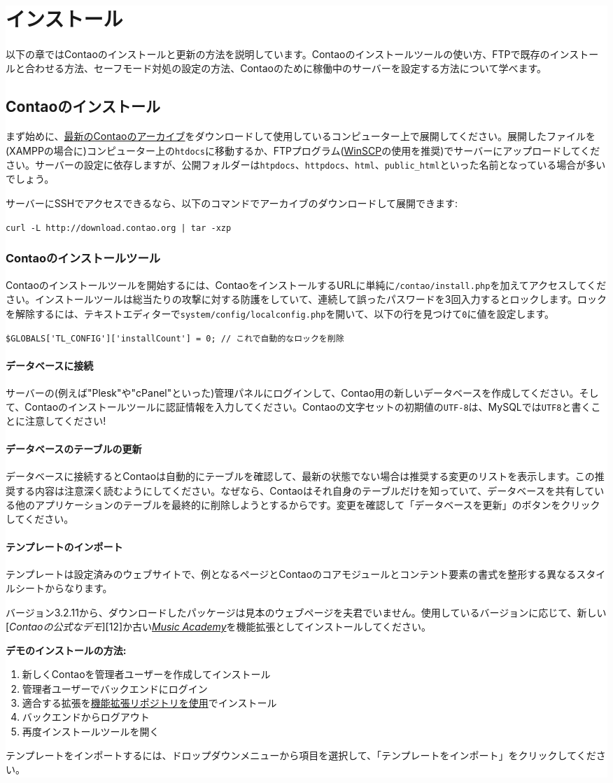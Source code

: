 # インストール

以下の章ではContaoのインストールと更新の方法を説明しています。Contaoのインストールツールの使い方、FTPで既存のインストールと合わせる方法、セーフモード対処の設定の方法、Contaoのために稼働中のサーバーを設定する方法について学べます。

## Contaoのインストール

まず始めに、[最新のContaoのアーカイブ][1]をダウンロードして使用しているコンピューター上で展開してください。展開したファイルを(XAMPPの場合に)コンピューター上の`htdocs`に移動するか、FTPプログラム([WinSCP][2]の使用を推奨)でサーバーにアップロードしてください。サーバーの設定に依存しますが、公開フォルダーは`htpdocs`、`httpdocs`、`html`、`public_html`といった名前となっている場合が多いでしょう。

サーバーにSSHでアクセスできるなら、以下のコマンドでアーカイブのダウンロードして展開できます:


``` {.bash}
curl -L http://download.contao.org | tar -xzp
```


### Contaoのインストールツール

Contaoのインストールツールを開始するには、ContaoをインストールするURLに単純に`/contao/install.php`を加えてアクセスしてください。インストールツールは総当たりの攻撃に対する防護をしていて、連続して誤ったパスワードを3回入力するとロックします。ロックを解除するには、テキストエディターで`system/config/localconfig.php`を開いて、以下の行を見つけて`0`に値を設定します。

``` {.php}
$GLOBALS['TL_CONFIG']['installCount'] = 0; // これで自動的なロックを削除
```


#### データベースに接続

サーバーの(例えば"Plesk"や"cPanel"といった)管理パネルにログインして、Contao用の新しいデータベースを作成してください。そして、Contaoのインストールツールに認証情報を入力してください。Contaoの文字セットの初期値の`UTF-8`は、MySQLでは`UTF8`と書くことに注意してください!


#### データベースのテーブルの更新

データベースに接続するとContaoは自動的にテーブルを確認して、最新の状態でない場合は推奨する変更のリストを表示します。この推奨する内容は注意深く読むようにしてください。なぜなら、Contaoはそれ自身のテーブルだけを知っていて、データベースを共有している他のアプリケーションのテーブルを最終的に削除しようとするからです。変更を確認して「データベースを更新」のボタンをクリックしてください。


#### テンプレートのインポート

テンプレートは設定済みのウェブサイトで、例となるページとContaoのコアモジュールとコンテント要素の書式を整形する異なるスタイルシートからなります。

バージョン3.2.11から、ダウンロードしたパッケージは見本のウェブページを夫君でいません。使用しているバージョンに応じて、新しい[*Contaoの公式なデモ*][12]か古い[*Music Academy*][13]を機能拡張としてインストールしてください。

**デモのインストールの方法:**

1. 新しくContaoを管理者ユーザーを作成してインストール
2. 管理者ユーザーでバックエンドにログイン
3. 適合する拡張を[機能拡張リポジトリを使用][14]でインストール
4. バックエンドからログアウト
5. 再度インストールツールを開く

テンプレートをインポートするには、ドロップダウンメニューから項目を選択して、「テンプレートをインポート」をクリックしてください。


[1]: https://contao.org/en/download.html
[2]: http://www.winscp.com/
[3]: http://en.wikipedia.org/wiki/Diff
[4]: http://www.inetrobots.com
[5]: http://www.inetrobots.com/shop/product_info.php?info=p12_Live-Update-ID.html
[6]: http://www.inetrobots.com/contact-us.html
[7]: https://contao.org/en/support.html
[8]: https://github.com/contao/check/zipball/master
[9]: https://github.com/contao/check
[10]: https://community.contao.org/en/
[11]: https://contao.org/en/partners.html?search=services&for=partner_hosting
[13]: https://contao.org/en/extension-list/view/music_academy.en.html
[14]: https://contao.org/en/manual/3.3/system-administration.html#extension-catalog
[15]: https://contao.org/en/manual/3.3/system-administration.html#importing-a-template
[15]: https://contao.org/en/manual/3.3/system-administration.html#importing-a-template